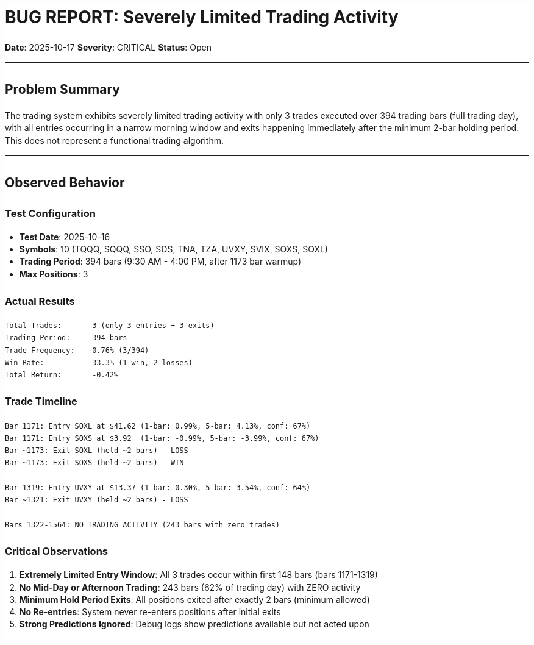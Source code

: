 # BUG REPORT: Severely Limited Trading Activity

**Date**: 2025-10-17
**Severity**: CRITICAL
**Status**: Open

---

## Problem Summary

The trading system exhibits severely limited trading activity with only 3 trades executed over 394 trading bars (full trading day), with all entries occurring in a narrow morning window and exits happening immediately after the minimum 2-bar holding period. This does not represent a functional trading algorithm.

---

## Observed Behavior

### Test Configuration
- **Test Date**: 2025-10-16
- **Symbols**: 10 (TQQQ, SQQQ, SSO, SDS, TNA, TZA, UVXY, SVIX, SOXS, SOXL)
- **Trading Period**: 394 bars (9:30 AM - 4:00 PM, after 1173 bar warmup)
- **Max Positions**: 3

### Actual Results
```
Total Trades:       3 (only 3 entries + 3 exits)
Trading Period:     394 bars
Trade Frequency:    0.76% (3/394)
Win Rate:           33.3% (1 win, 2 losses)
Total Return:       -0.42%
```

### Trade Timeline
```
Bar 1171: Entry SOXL at $41.62 (1-bar: 0.99%, 5-bar: 4.13%, conf: 67%)
Bar 1171: Entry SOXS at $3.92  (1-bar: -0.99%, 5-bar: -3.99%, conf: 67%)
Bar ~1173: Exit SOXL (held ~2 bars) - LOSS
Bar ~1173: Exit SOXS (held ~2 bars) - WIN

Bar 1319: Entry UVXY at $13.37 (1-bar: 0.30%, 5-bar: 3.54%, conf: 64%)
Bar ~1321: Exit UVXY (held ~2 bars) - LOSS

Bars 1322-1564: NO TRADING ACTIVITY (243 bars with zero trades)
```

### Critical Observations
1. **Extremely Limited Entry Window**: All 3 trades occur within first 148 bars (bars 1171-1319)
2. **No Mid-Day or Afternoon Trading**: 243 bars (62% of trading day) with ZERO activity
3. **Minimum Hold Period Exits**: All positions exited after exactly 2 bars (minimum allowed)
4. **No Re-entries**: System never re-enters positions after initial exits
5. **Strong Predictions Ignored**: Debug logs show predictions available but not acted upon

---
